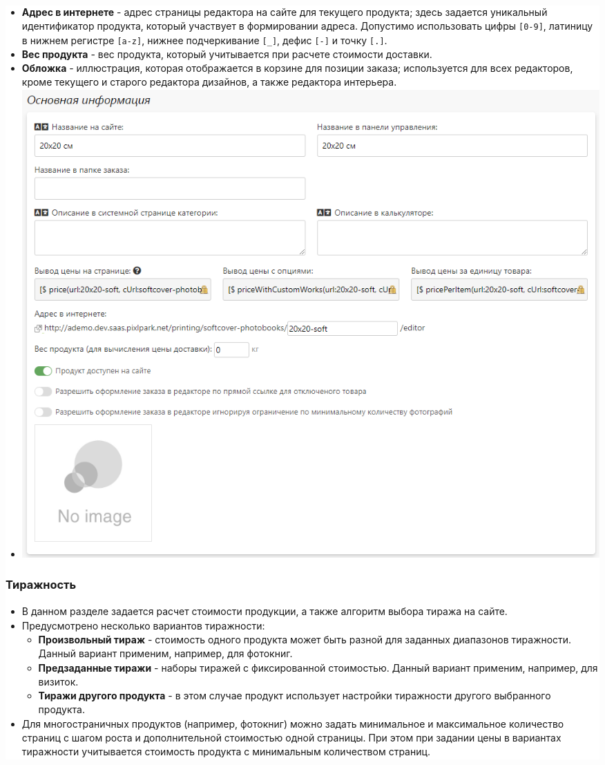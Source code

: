 * __Адрес в интернете__ - адрес страницы редактора на сайте для текущего продукта; здесь задается уникальный идентификатор продукта, который участвует в формировании адреса. Допустимо использовать цифры `[0-9]`, латиницу в нижнем регистре `[a-z]`, нижнее подчеркивание `[_]`, дефис `[-]` и точку `[.]`.
* __Вес продукта__ - вес продукта, который учитывается при расчете стоимости доставки.
* __Обложка__ - иллюстрация, которая отображается в корзине для позиции заказа; используется для всех редакторов, кроме текущего и старого редактора дизайнов, а также редактора интерьера.
* ![](../_media/print/product-general.png)

### Тиражность
* В данном разделе задается расчет стоимости продукции, а также алгоритм выбора тиража на сайте.
* Предусмотрено несколько вариантов тиражности:
    + __Произвольный тираж__ - стоимость одного продукта может быть разной для заданных диапазонов тиражности. Данный вариант применим, например, для фотокниг.
    + __Предзаданные тиражи__ - наборы тиражей с фиксированной стоимостью.  Данный вариант применим, например, для визиток.
    + __Тиражи другого продукта__ - в этом случае продукт использует настройки тиражности другого выбранного продукта.
* Для многостраничных продуктов (например, фотокниг) можно задать минимальное и максимальное количество страниц с шагом роста и дополнительной стоимостью одной страницы. При этом при задании цены в вариантах тиражности учитывается стоимость продукта с минимальным количеством страниц.